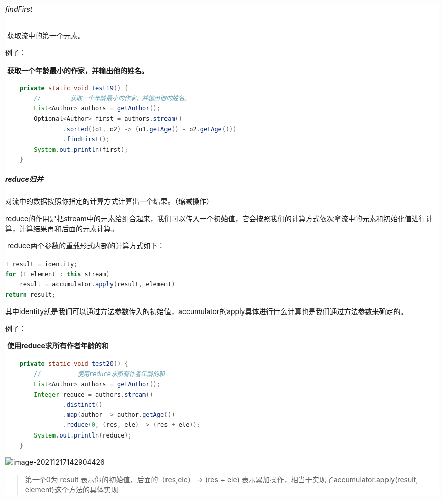 

###### findFirst

​	获取流中的第一个元素。



例子：

​	**获取一个年龄最小的作家，并输出他的姓名。**

~~~~java
    private static void test19() {
        //        获取一个年龄最小的作家，并输出他的姓名。
        List<Author> authors = getAuthor();
        Optional<Author> first = authors.stream()
                .sorted((o1, o2) -> (o1.getAge() - o2.getAge()))
                .findFirst();
        System.out.println(first);
    }
~~~~



##### reduce归并

对流中的数据按照你指定的计算方式计算出一个结果。（缩减操作）

​	reduce的作用是把stream中的元素给组合起来，我们可以传入一个初始值，它会按照我们的计算方式依次拿流中的元素和初始化值进行计算，计算结果再和后面的元素计算。

​	reduce两个参数的重载形式内部的计算方式如下：

~~~java
T result = identity;
for (T element : this stream)
	result = accumulator.apply(result, element)
return result;
~~~

​	其中identity就是我们可以通过方法参数传入的初始值，accumulator的apply具体进行什么计算也是我们通过方法参数来确定的。

例子：

​	**使用reduce求所有作者年龄的和**

~~~java
    private static void test20() {
        //        	使用reduce求所有作者年龄的和
        List<Author> authors = getAuthor();
        Integer reduce = authors.stream()
                .distinct()
                .map(author -> author.getAge())
                .reduce(0, (res, ele) -> (res + ele));
        System.out.println(reduce);
    }
~~~

![image-20211217142904426](http://badwomen.asia/image-20211217142904426.png)

> 第一个0为 result 表示你的初始值，后面的（res,ele） -> (res + ele) 表示累加操作，相当于实现了accumulator.apply(result, element)这个方法的具体实现
